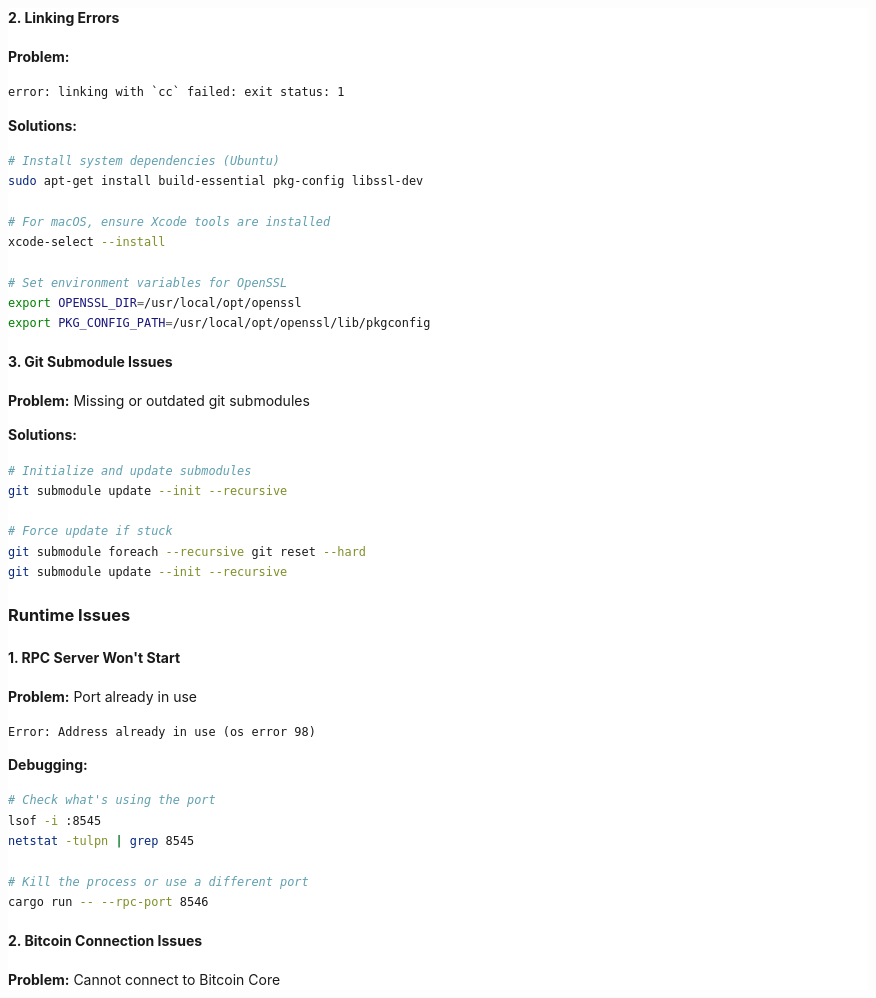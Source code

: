 #### 2. Linking Errors

**Problem:** 
```
error: linking with `cc` failed: exit status: 1
```

**Solutions:**
```bash
# Install system dependencies (Ubuntu)
sudo apt-get install build-essential pkg-config libssl-dev

# For macOS, ensure Xcode tools are installed
xcode-select --install

# Set environment variables for OpenSSL
export OPENSSL_DIR=/usr/local/opt/openssl
export PKG_CONFIG_PATH=/usr/local/opt/openssl/lib/pkgconfig
```

#### 3. Git Submodule Issues

**Problem:** Missing or outdated git submodules

**Solutions:**
```bash
# Initialize and update submodules
git submodule update --init --recursive

# Force update if stuck
git submodule foreach --recursive git reset --hard
git submodule update --init --recursive
```

### Runtime Issues

#### 1. RPC Server Won't Start

**Problem:** Port already in use
```
Error: Address already in use (os error 98)
```

**Debugging:**
```bash
# Check what's using the port
lsof -i :8545
netstat -tulpn | grep 8545

# Kill the process or use a different port
cargo run -- --rpc-port 8546
```

#### 2. Bitcoin Connection Issues

**Problem:** Cannot connect to Bitcoin Core
